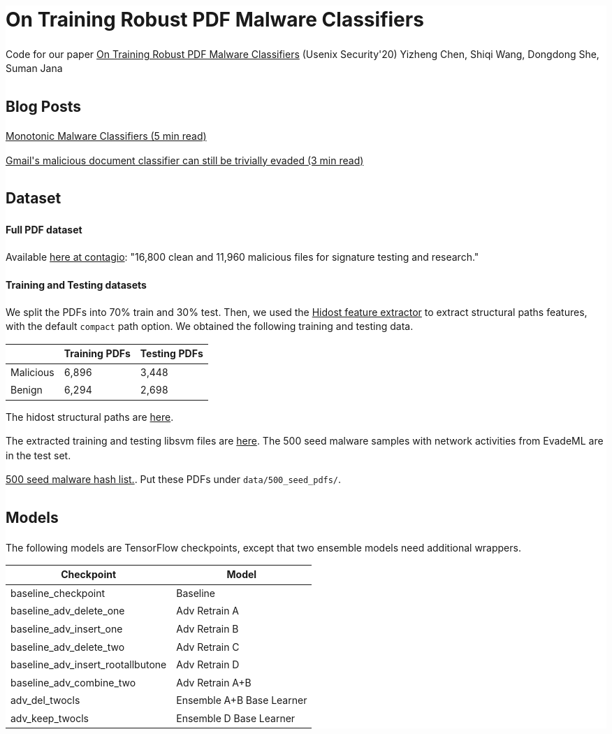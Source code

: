 # On Training Robust PDF Malware Classifiers

Code for our paper [On Training Robust PDF Malware Classifiers](https://arxiv.org/abs/1904.03542) (Usenix Security'20)
Yizheng Chen, Shiqi Wang, Dongdong She, Suman Jana

## Blog Posts

[Monotonic Malware Classifiers (5 min read)](https://surrealyz.medium.com/monotonic-malware-classifiers-83cd4451f58d)

[Gmail's malicious document classifier can still be trivially evaded (3 min read)](https://surrealyz.medium.com/gmails-malicious-document-classifier-can-still-be-trivially-evaded-93e625745c9d)

## Dataset

#### Full PDF dataset

Available [here at contagio](http://contagiodump.blogspot.com/2013/03/16800-clean-and-11960-malicious-files.html): "16,800 clean and 11,960 malicious files for signature testing and research."

#### Training and Testing datasets

We split the PDFs into 70% train and 30% test. Then, we used the [Hidost feature extractor](https://github.com/srndic/hidost) to
extract structural paths features, with the default `compact` path option.
We obtained the following training and testing data.

|   | Training PDFs  | Testing PDFs  |
|---|---|---|
| Malicious | 6,896 | 3,448 |
| Benign | 6,294 | 2,698 |

The hidost structural paths are [here](https://github.com/surrealyz/pdfclassifier/tree/master/data/extracted_structural_paths).

The extracted training and testing libsvm files are [here](https://github.com/surrealyz/pdfclassifier/tree/master/data/traintest_all_500test). The 500 seed malware samples with network activities from EvadeML are in the test set.

[500 seed malware hash list.](https://github.com/surrealyz/pdfclassifier/blob/master/data/seeds_hash_list.txt). Put these PDFs under `data/500_seed_pdfs/`.

## Models

The following models are TensorFlow checkpoints, except that two ensemble models need additional wrappers.

| Checkpoint |  Model |
|---|---|
| baseline_checkpoint  | Baseline  |
| baseline_adv_delete_one  | Adv Retrain A  |
| baseline_adv_insert_one  | Adv Retrain B  |
| baseline_adv_delete_two  | Adv Retrain C  |
| baseline_adv_insert_rootallbutone  | 	Adv Retrain D  |
| baseline_adv_combine_two  | Adv Retrain A+B  |
| adv_del_twocls  | Ensemble A+B Base Learner  |
| adv_keep_twocls  | Ensemble D Base Learner  |